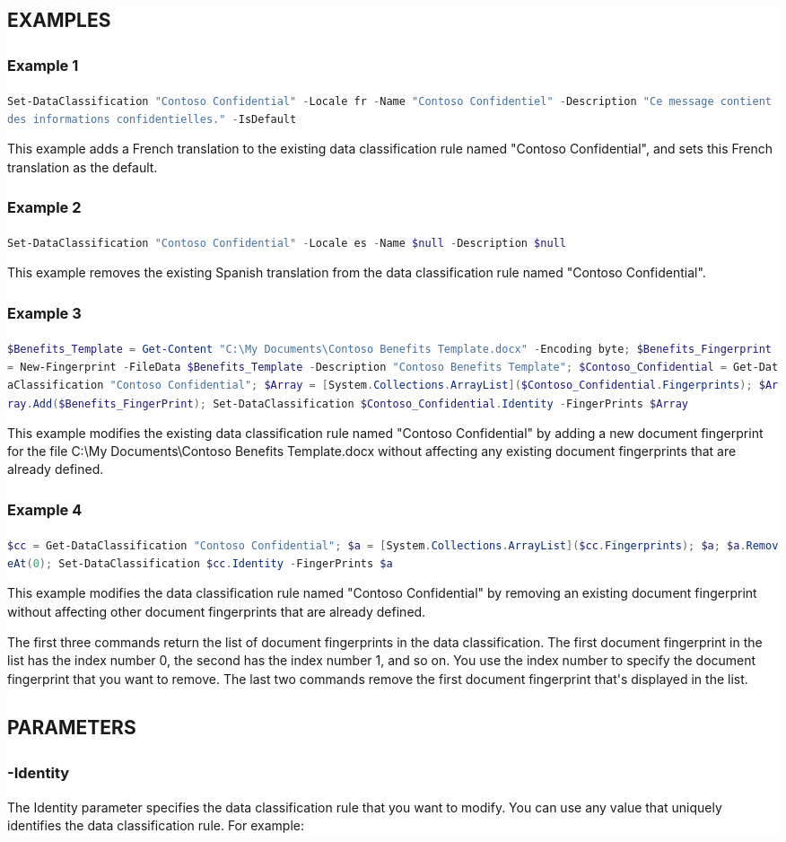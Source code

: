 ## EXAMPLES

### Example 1
```powershell
Set-DataClassification "Contoso Confidential" -Locale fr -Name "Contoso Confidentiel" -Description "Ce message contient des informations confidentielles." -IsDefault
```

This example adds a French translation to the existing data classification rule named "Contoso Confidential", and sets this French translation as the default.

### Example 2
```powershell
Set-DataClassification "Contoso Confidential" -Locale es -Name $null -Description $null
```

This example removes the existing Spanish translation from the data classification rule named "Contoso Confidential".

### Example 3
```powershell
$Benefits_Template = Get-Content "C:\My Documents\Contoso Benefits Template.docx" -Encoding byte; $Benefits_Fingerprint = New-Fingerprint -FileData $Benefits_Template -Description "Contoso Benefits Template"; $Contoso_Confidential = Get-DataClassification "Contoso Confidential"; $Array = [System.Collections.ArrayList]($Contoso_Confidential.Fingerprints); $Array.Add($Benefits_FingerPrint); Set-DataClassification $Contoso_Confidential.Identity -FingerPrints $Array
```

This example modifies the existing data classification rule named "Contoso Confidential" by adding a new document fingerprint for the file C:\\My Documents\\Contoso Benefits Template.docx without affecting any existing document fingerprints that are already defined.

### Example 4
```powershell
$cc = Get-DataClassification "Contoso Confidential"; $a = [System.Collections.ArrayList]($cc.Fingerprints); $a; $a.RemoveAt(0); Set-DataClassification $cc.Identity -FingerPrints $a
```

This example modifies the data classification rule named "Contoso Confidential" by removing an existing document fingerprint without affecting other document fingerprints that are already defined.

The first three commands return the list of document fingerprints in the data classification. The first document fingerprint in the list has the index number 0, the second has the index number 1, and so on. You use the index number to specify the document fingerprint that you want to remove. The last two commands remove the first document fingerprint that's displayed in the list.

## PARAMETERS

### -Identity
The Identity parameter specifies the data classification rule that you want to modify. You can use any value that uniquely identifies the data classification rule. For example:
